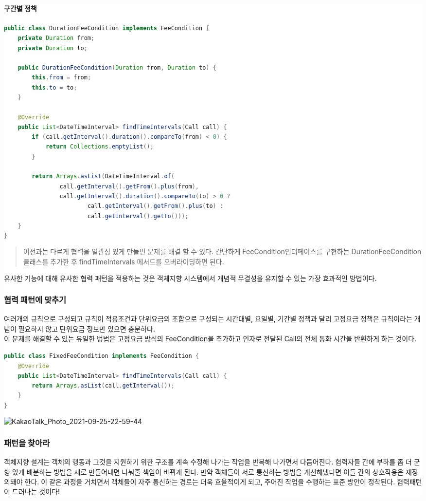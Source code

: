 #### 구간별 정책
```Java
public class DurationFeeCondition implements FeeCondition {
    private Duration from;
    private Duration to;

    public DurationFeeCondition(Duration from, Duration to) {
        this.from = from;
        this.to = to;
    }

    @Override
    public List<DateTimeInterval> findTimeIntervals(Call call) {
        if (call.getInterval().duration().compareTo(from) < 0) {
            return Collections.emptyList();
        }

        return Arrays.asList(DateTimeInterval.of(
                call.getInterval().getFrom().plus(from),
                call.getInterval().duration().compareTo(to) > 0 ?
                        call.getInterval().getFrom().plus(to) :
                        call.getInterval().getTo()));
    }
}
```
> 이전과는 다르게 협력을 일관성 있게 만들면 문제를 해결 할 수 있다. 간단하게 FeeCondition인터페이스를 구현하는 DurationFeeCondition 클래스를 추가한 후 findTimeIntervals 메서드를 오버라이딩하면 된다.

유사한 기능에 대해 유사한 협력 패턴을 적용하는 것은 객체지향 시스템에서 개념적 무결성을 유지할 수 있는 가장 효과적인 방법이다.

### 협력 패턴에 맞추기
여러개의 규칙으로 구성되고 규칙이 적용조건과 단위요금의 조합으로 구성되는 시간대별, 요일별, 기간별 정책과 달리 고정요금 정책은 규칙이라는 개념이 필요하지 않고 단위요금 정보만 있으면 충분하다.  
이 문제를 해결할 수 있는 유일한 벙법은 고정요금 방식의 FeeCondition을 추가하고 인자로 전달된 Call의 전체 통화 시간을 반환하게 하는 것이다. 

```Java
public class FixedFeeCondition implements FeeCondition {
    @Override
    public List<DateTimeInterval> findTimeIntervals(Call call) {
        return Arrays.asList(call.getInterval());
    }
}
```
![KakaoTalk_Photo_2021-09-25-22-59-44](https://user-images.githubusercontent.com/60125719/134774129-44ad90d1-9218-4cc6-8dcf-66236ae455d5.jpeg)


### 패턴을 찾아라
객체지향 설계는 객체의 행동과 그것을 지원하기 위한 구조를 계속 수정해 나가는 작업을 반복해 나가면서 다듬어진다. 협력자들 간에 부하를 좀 더 균형 있게 배분하는 방법을 새로 만들어내면 나눠줄 책임이 바뀌게 된다. 만약 객체들이 서로 통신하는 방법을 개선해냈다면 이들 간의 상호작용은 재정의돼야 한다. 이 같은 과정을 거치면서 객체들이 자주 통신하는 경로는 더욱 효율적이게 되고, 주어진 작업을 수행하는 표준 방안이 정착된다. 협력패턴이 드러나는 것이다!


